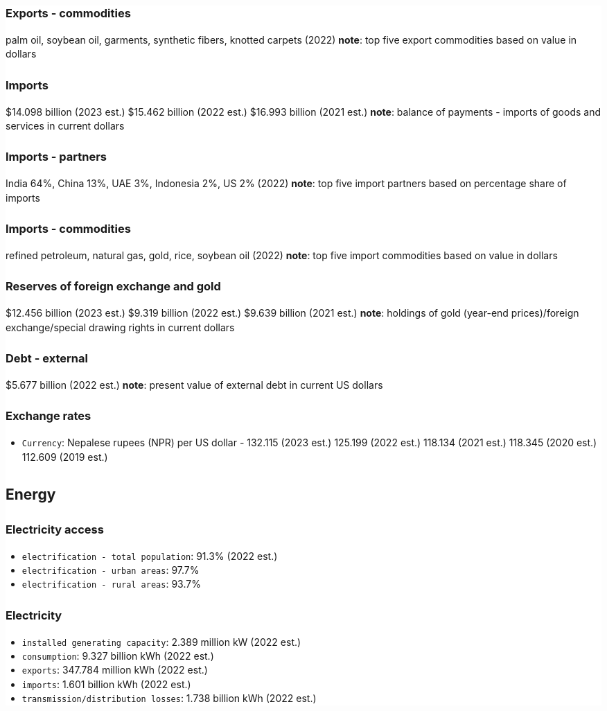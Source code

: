 ### Exports - commodities
palm oil, soybean oil, garments, synthetic fibers, knotted carpets (2022)
**note**: top five export commodities based on value in dollars

### Imports
$14.098 billion (2023 est.)
$15.462 billion (2022 est.)
$16.993 billion (2021 est.)
**note**: balance of payments - imports of goods and services in current dollars

### Imports - partners
India 64%, China 13%, UAE 3%, Indonesia 2%, US 2% (2022)
**note**: top five import partners based on percentage share of imports

### Imports - commodities
refined petroleum, natural gas, gold, rice, soybean oil (2022)
**note**: top five import commodities based on value in dollars

### Reserves of foreign exchange and gold
$12.456 billion (2023 est.)
$9.319 billion (2022 est.)
$9.639 billion (2021 est.)
**note**: holdings of gold (year-end prices)/foreign exchange/special drawing rights in current dollars

### Debt - external
$5.677 billion (2022 est.)
**note**: present value of external debt in current US dollars

### Exchange rates
- `Currency`: Nepalese rupees (NPR) per US dollar -
132.115 (2023 est.)
125.199 (2022 est.)
118.134 (2021 est.)
118.345 (2020 est.)
112.609 (2019 est.)

## Energy

### Electricity access
- `electrification - total population`: 91.3% (2022 est.)
- `electrification - urban areas`: 97.7%
- `electrification - rural areas`: 93.7%

### Electricity
- `installed generating capacity`: 2.389 million kW (2022 est.)
- `consumption`: 9.327 billion kWh (2022 est.)
- `exports`: 347.784 million kWh (2022 est.)
- `imports`: 1.601 billion kWh (2022 est.)
- `transmission/distribution losses`: 1.738 billion kWh (2022 est.)
